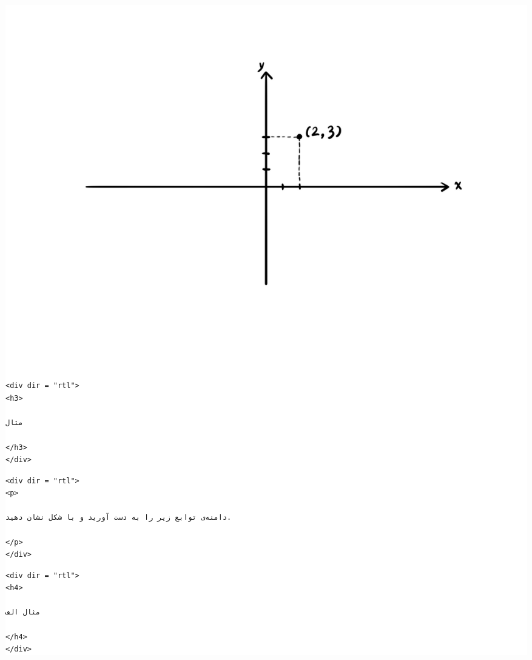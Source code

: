 ![2](./assets/multivariablecalculus/2.jpg)

```@raw html
<div dir = "rtl">
<h3>

مثال

</h3>
</div>
```

```@raw html
<div dir = "rtl">
<p>

دامنه‌ی توابع زیر را به دست آورید و با شکل نشان دهید.

</p>
</div>
```

```@raw html
<div dir = "rtl">
<h4>

مثال الف

</h4>
</div>
```
